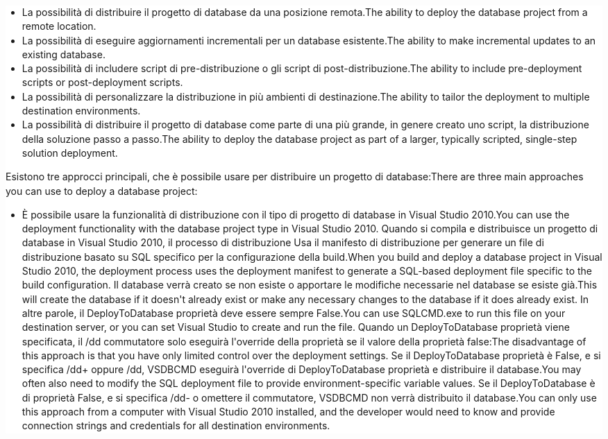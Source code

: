 - <span data-ttu-id="e7fc6-138">La possibilità di distribuire il progetto di database da una posizione remota.</span><span class="sxs-lookup"><span data-stu-id="e7fc6-138">The ability to deploy the database project from a remote location.</span></span>
- <span data-ttu-id="e7fc6-139">La possibilità di eseguire aggiornamenti incrementali per un database esistente.</span><span class="sxs-lookup"><span data-stu-id="e7fc6-139">The ability to make incremental updates to an existing database.</span></span>
- <span data-ttu-id="e7fc6-140">La possibilità di includere script di pre-distribuzione o gli script di post-distribuzione.</span><span class="sxs-lookup"><span data-stu-id="e7fc6-140">The ability to include pre-deployment scripts or post-deployment scripts.</span></span>
- <span data-ttu-id="e7fc6-141">La possibilità di personalizzare la distribuzione in più ambienti di destinazione.</span><span class="sxs-lookup"><span data-stu-id="e7fc6-141">The ability to tailor the deployment to multiple destination environments.</span></span>
- <span data-ttu-id="e7fc6-142">La possibilità di distribuire il progetto di database come parte di una più grande, in genere creato uno script, la distribuzione della soluzione passo a passo.</span><span class="sxs-lookup"><span data-stu-id="e7fc6-142">The ability to deploy the database project as part of a larger, typically scripted, single-step solution deployment.</span></span>

<span data-ttu-id="e7fc6-143">Esistono tre approcci principali, che è possibile usare per distribuire un progetto di database:</span><span class="sxs-lookup"><span data-stu-id="e7fc6-143">There are three main approaches you can use to deploy a database project:</span></span>

- <span data-ttu-id="e7fc6-144">È possibile usare la funzionalità di distribuzione con il tipo di progetto di database in Visual Studio 2010.</span><span class="sxs-lookup"><span data-stu-id="e7fc6-144">You can use the deployment functionality with the database project type in Visual Studio 2010.</span></span> <span data-ttu-id="e7fc6-145">Quando si compila e distribuisce un progetto di database in Visual Studio 2010, il processo di distribuzione Usa il manifesto di distribuzione per generare un file di distribuzione basato su SQL specifico per la configurazione della build.</span><span class="sxs-lookup"><span data-stu-id="e7fc6-145">When you build and deploy a database project in Visual Studio 2010, the deployment process uses the deployment manifest to generate a SQL-based deployment file specific to the build configuration.</span></span> <span data-ttu-id="e7fc6-146">Il database verrà creato se non esiste o apportare le modifiche necessarie nel database se esiste già.</span><span class="sxs-lookup"><span data-stu-id="e7fc6-146">This will create the database if it doesn't already exist or make any necessary changes to the database if it does already exist.</span></span> <span data-ttu-id="e7fc6-147">In altre parole, il DeployToDatabase proprietà deve essere sempre False.</span><span class="sxs-lookup"><span data-stu-id="e7fc6-147">You can use SQLCMD.exe to run this file on your destination server, or you can set Visual Studio to create and run the file.</span></span> <span data-ttu-id="e7fc6-148">Quando un DeployToDatabase proprietà viene specificata, il /dd commutatore solo eseguirà l'override della proprietà se il valore della proprietà false:</span><span class="sxs-lookup"><span data-stu-id="e7fc6-148">The disadvantage of this approach is that you have only limited control over the deployment settings.</span></span> <span data-ttu-id="e7fc6-149">Se il DeployToDatabase proprietà è False, e si specifica /dd+ oppure /dd, VSDBCMD eseguirà l'override di  DeployToDatabase proprietà e distribuire il database.</span><span class="sxs-lookup"><span data-stu-id="e7fc6-149">You may often also need to modify the SQL deployment file to provide environment-specific variable values.</span></span> <span data-ttu-id="e7fc6-150">Se il DeployToDatabase è di proprietà False, e si specifica /dd- o omettere il commutatore, VSDBCMD non verrà distribuito il database.</span><span class="sxs-lookup"><span data-stu-id="e7fc6-150">You can only use this approach from a computer with Visual Studio 2010 installed, and the developer would need to know and provide connection strings and credentials for all destination environments.</span></span>